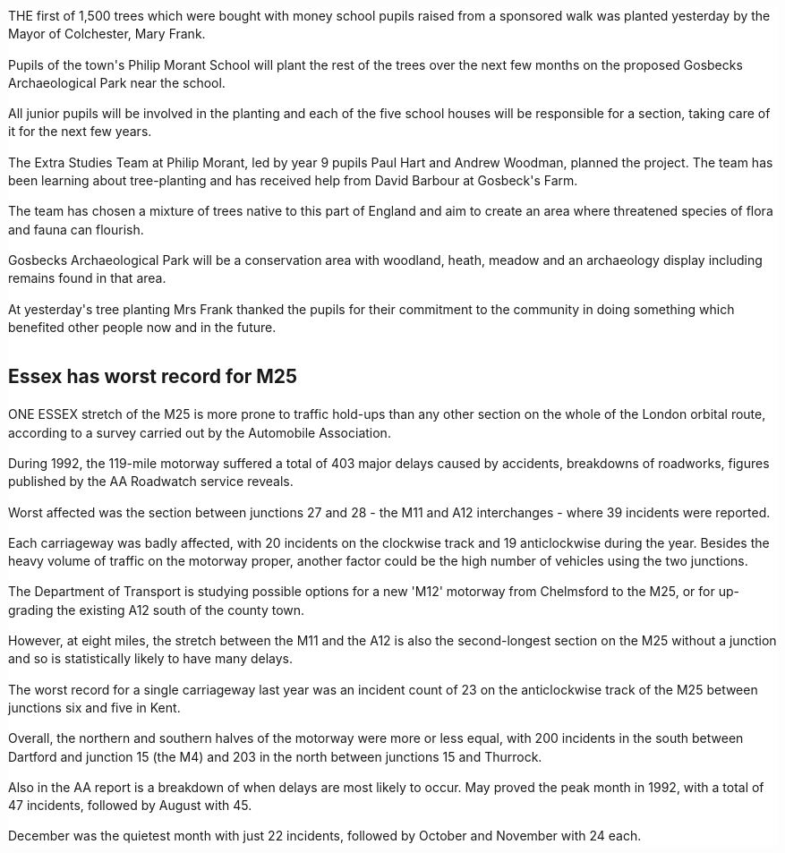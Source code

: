THE first of 1,500 trees which were bought with money school pupils raised from a sponsored walk was planted yesterday by the Mayor of Colchester, Mary Frank.

Pupils of the town's Philip Morant School will plant the rest of the trees over the next few months on the proposed Gosbecks Archaeological Park near the school.

All junior pupils will be involved in the planting and each of the five school houses will be responsible for a section, taking care of it for the next few years.

The Extra Studies Team at Philip Morant, led by year 9 pupils Paul Hart and Andrew Woodman, planned the project.
The team has been learning about tree-planting and has received help from David Barbour at Gosbeck's Farm.

The team has chosen a mixture of trees native to this part of England and aim to create an area where threatened species of flora and fauna can flourish.

Gosbecks Archaeological Park will be a conservation area with woodland, heath, meadow and an archaeology display including remains found in that area.

At yesterday's tree planting Mrs Frank thanked the pupils for their commitment to the community in doing something which benefited other people now and in the future.

## Essex has worst record for M25

ONE ESSEX stretch of the M25 is more prone to traffic hold-ups than any other section on the whole of the London orbital route, according to a survey carried out by the Automobile Association.

During 1992, the 119-mile motorway suffered a total of 403 major delays caused by accidents, breakdowns of roadworks, figures published by the AA Roadwatch service reveals.

Worst affected was the section between junctions 27 and 28 - the M11 and A12 interchanges - where 39 incidents were reported.

Each carriageway was badly affected, with 20 incidents on the clockwise track and 19 anticlockwise during the year.
Besides the heavy volume of traffic on the motorway proper, another factor could be the high number of vehicles using the two junctions.

The Department of Transport is studying possible options for a new 'M12' motorway from Chelmsford to the M25, or for up-grading the existing A12 south of the county town.

However, at eight miles, the stretch between the M11 and the A12 is also the second-longest section on the M25 without a junction and so is statistically likely to have many delays.

The worst record for a single carriageway last year was an incident count of 23 on the anticlockwise track of the M25 between junctions six and five in Kent.

Overall, the northern and southern halves of the motorway were more or less equal, with 200 incidents in the south between Dartford and junction 15 (the M4) and 203 in the north between junctions 15 and Thurrock.

Also in the AA report is a breakdown of when delays are most likely to occur.
May proved the peak month in 1992, with a total of 47 incidents, followed by August with 45.

December was the quietest month with just 22 incidents, followed by October and November with 24 each.
